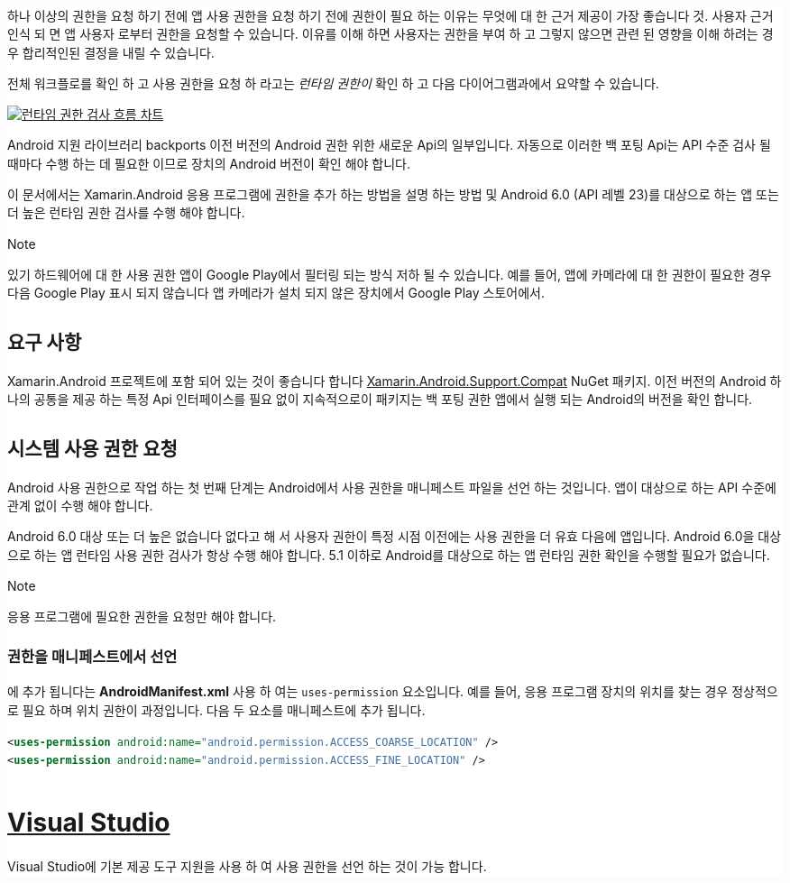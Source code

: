 하나 이상의 권한을 요청 하기 전에 앱 사용 권한을 요청 하기 전에 권한이 필요 하는 이유는 무엇에 대 한 근거 제공이 가장 좋습니다 것. 사용자 근거 인식 되 면 앱 사용자 로부터 권한을 요청할 수 있습니다. 이유를 이해 하면 사용자는 권한을 부여 하 고 그렇지 않으면 관련 된 영향을 이해 하려는 경우 합리적인된 결정을 내릴 수 있습니다. 

전체 워크플로를 확인 하 고 사용 권한을 요청 하 라고는 _런타임 권한이_ 확인 하 고 다음 다이어그램과에서 요약할 수 있습니다. 

[![런타임 권한 검사 흐름 차트](permissions-images/02-permissions-workflow-sml.png)](permissions-images/02-permissions-workflow.png#lightbox)

Android 지원 라이브러리 backports 이전 버전의 Android 권한 위한 새로운 Api의 일부입니다. 자동으로 이러한 백 포팅 Api는 API 수준 검사 될 때마다 수행 하는 데 필요한 이므로 장치의 Android 버전이 확인 해야 합니다.  

이 문서에서는 Xamarin.Android 응용 프로그램에 권한을 추가 하는 방법을 설명 하는 방법 및 Android 6.0 (API 레벨 23)를 대상으로 하는 앱 또는 더 높은 런타임 권한 검사를 수행 해야 합니다.


> [!NOTE]
> 있기 하드웨어에 대 한 사용 권한 앱이 Google Play에서 필터링 되는 방식 저하 될 수 있습니다. 예를 들어, 앱에 카메라에 대 한 권한이 필요한 경우 다음 Google Play 표시 되지 않습니다 앱 카메라가 설치 되지 않은 장치에서 Google Play 스토어에서.


<a name="requirements" />

## <a name="requirements"></a>요구 사항

Xamarin.Android 프로젝트에 포함 되어 있는 것이 좋습니다 합니다 [Xamarin.Android.Support.Compat](https://www.nuget.org/packages/Xamarin.Android.Support.Compat/) NuGet 패키지. 이전 버전의 Android 하나의 공통을 제공 하는 특정 Api 인터페이스를 필요 없이 지속적으로이 패키지는 백 포팅 권한 앱에서 실행 되는 Android의 버전을 확인 합니다.


## <a name="requesting-system-permissions"></a>시스템 사용 권한 요청

Android 사용 권한으로 작업 하는 첫 번째 단계는 Android에서 사용 권한을 매니페스트 파일을 선언 하는 것입니다. 앱이 대상으로 하는 API 수준에 관계 없이 수행 해야 합니다.

Android 6.0 대상 또는 더 높은 없습니다 없다고 해 서 사용자 권한이 특정 시점 이전에는 사용 권한을 더 유효 다음에 앱입니다. Android 6.0을 대상으로 하는 앱 런타임 사용 권한 검사가 항상 수행 해야 합니다. 5.1 이하로 Android를 대상으로 하는 앱 런타임 권한 확인을 수행할 필요가 없습니다.

> [!NOTE]
> 응용 프로그램에 필요한 권한을 요청만 해야 합니다.


### <a name="declaring-permissions-in-the-manifest"></a>권한을 매니페스트에서 선언

에 추가 됩니다는 **AndroidManifest.xml** 사용 하 여는 `uses-permission` 요소입니다. 예를 들어, 응용 프로그램 장치의 위치를 찾는 경우 정상적으로 필요 하며 위치 권한이 과정입니다. 다음 두 요소를 매니페스트에 추가 됩니다. 

```xml
<uses-permission android:name="android.permission.ACCESS_COARSE_LOCATION" />
<uses-permission android:name="android.permission.ACCESS_FINE_LOCATION" />
```

# <a name="visual-studiotabvswin"></a>[Visual Studio](#tab/vswin)

Visual Studio에 기본 제공 도구 지원을 사용 하 여 사용 권한을 선언 하는 것이 가능 합니다.
